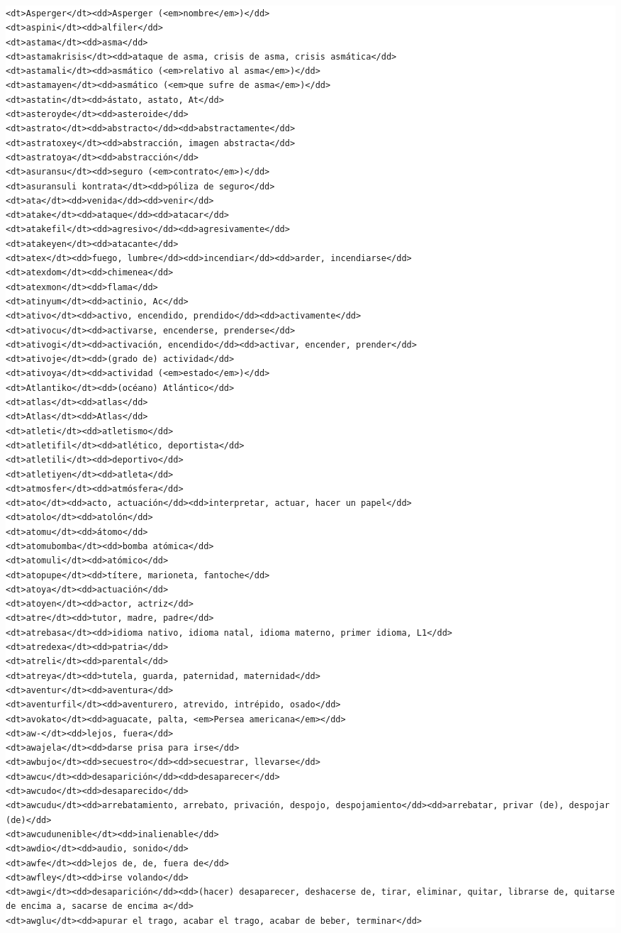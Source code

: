     <dt>Asperger</dt><dd>Asperger (<em>nombre</em>)</dd>
    <dt>aspini</dt><dd>alfiler</dd>
    <dt>astama</dt><dd>asma</dd>
    <dt>astamakrisis</dt><dd>ataque de asma, crisis de asma, crisis asmática</dd>
    <dt>astamali</dt><dd>asmático (<em>relativo al asma</em>)</dd>
    <dt>astamayen</dt><dd>asmático (<em>que sufre de asma</em>)</dd>
    <dt>astatin</dt><dd>ástato, astato, At</dd>
    <dt>asteroyde</dt><dd>asteroide</dd>
    <dt>astrato</dt><dd>abstracto</dd><dd>abstractamente</dd>
    <dt>astratoxey</dt><dd>abstracción, imagen abstracta</dd>
    <dt>astratoya</dt><dd>abstracción</dd>
    <dt>asuransu</dt><dd>seguro (<em>contrato</em>)</dd>
    <dt>asuransuli kontrata</dt><dd>póliza de seguro</dd>
    <dt>ata</dt><dd>venida</dd><dd>venir</dd>
    <dt>atake</dt><dd>ataque</dd><dd>atacar</dd>
    <dt>atakefil</dt><dd>agresivo</dd><dd>agresivamente</dd>
    <dt>atakeyen</dt><dd>atacante</dd>
    <dt>atex</dt><dd>fuego, lumbre</dd><dd>incendiar</dd><dd>arder, incendiarse</dd>
    <dt>atexdom</dt><dd>chimenea</dd>
    <dt>atexmon</dt><dd>flama</dd>
    <dt>atinyum</dt><dd>actinio, Ac</dd>
    <dt>ativo</dt><dd>activo, encendido, prendido</dd><dd>activamente</dd>
    <dt>ativocu</dt><dd>activarse, encenderse, prenderse</dd>
    <dt>ativogi</dt><dd>activación, encendido</dd><dd>activar, encender, prender</dd>
    <dt>ativoje</dt><dd>(grado de) actividad</dd>
    <dt>ativoya</dt><dd>actividad (<em>estado</em>)</dd>
    <dt>Atlantiko</dt><dd>(océano) Atlántico</dd>
    <dt>atlas</dt><dd>atlas</dd>
    <dt>Atlas</dt><dd>Atlas</dd>
    <dt>atleti</dt><dd>atletismo</dd>
    <dt>atletifil</dt><dd>atlético, deportista</dd>
    <dt>atletili</dt><dd>deportivo</dd>
    <dt>atletiyen</dt><dd>atleta</dd>
    <dt>atmosfer</dt><dd>atmósfera</dd>
    <dt>ato</dt><dd>acto, actuación</dd><dd>interpretar, actuar, hacer un papel</dd>
    <dt>atolo</dt><dd>atolón</dd>
    <dt>atomu</dt><dd>átomo</dd>
    <dt>atomubomba</dt><dd>bomba atómica</dd>
    <dt>atomuli</dt><dd>atómico</dd>
    <dt>atopupe</dt><dd>títere, marioneta, fantoche</dd>
    <dt>atoya</dt><dd>actuación</dd>
    <dt>atoyen</dt><dd>actor, actriz</dd>
    <dt>atre</dt><dd>tutor, madre, padre</dd>
    <dt>atrebasa</dt><dd>idioma nativo, idioma natal, idioma materno, primer idioma, L1</dd>
    <dt>atredexa</dt><dd>patria</dd>
    <dt>atreli</dt><dd>parental</dd>
    <dt>atreya</dt><dd>tutela, guarda, paternidad, maternidad</dd>
    <dt>aventur</dt><dd>aventura</dd>
    <dt>aventurfil</dt><dd>aventurero, atrevido, intrépido, osado</dd>
    <dt>avokato</dt><dd>aguacate, palta, <em>Persea americana</em></dd>
    <dt>aw-</dt><dd>lejos, fuera</dd>
    <dt>awajela</dt><dd>darse prisa para irse</dd>
    <dt>awbujo</dt><dd>secuestro</dd><dd>secuestrar, llevarse</dd>
    <dt>awcu</dt><dd>desaparición</dd><dd>desaparecer</dd>
    <dt>awcudo</dt><dd>desaparecido</dd>
    <dt>awcudu</dt><dd>arrebatamiento, arrebato, privación, despojo, despojamiento</dd><dd>arrebatar, privar (de), despojar (de)</dd>
    <dt>awcudunenible</dt><dd>inalienable</dd>
    <dt>awdio</dt><dd>audio, sonido</dd>
    <dt>awfe</dt><dd>lejos de, de, fuera de</dd>
    <dt>awfley</dt><dd>irse volando</dd>
    <dt>awgi</dt><dd>desaparición</dd><dd>(hacer) desaparecer, deshacerse de, tirar, eliminar, quitar, librarse de, quitarse de encima a, sacarse de encima a</dd>
    <dt>awglu</dt><dd>apurar el trago, acabar el trago, acabar de beber, terminar</dd>
